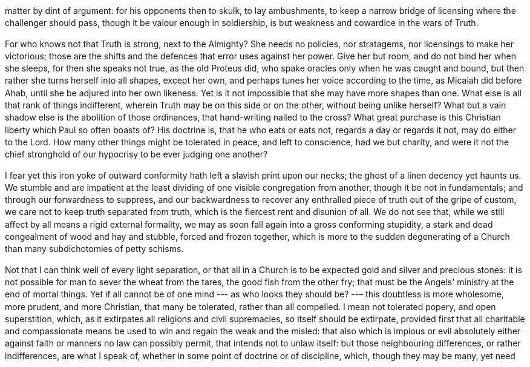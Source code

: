 matter by dint of argument: for his opponents then to
skulk, to lay ambushments, to keep a narrow bridge
of licensing where the challenger should pass, though
it be valour enough in soldiership, is but weakness
and cowardice in the wars of Truth.

For who knows not that Truth is strong, next to the
Almighty? She needs no policies, nor stratagems, nor
licensings to make her victorious; those are the shifts
and the defences that error uses against her power.
Give her but room, and do not bind her when she
sleeps, for then she speaks not true, as the old Proteus
did, who spake oracles only when he was caught and
bound, but then rather she turns herself into all shapes,
except her own, and perhaps tunes her voice according
to the time, as Micaiah did before Ahab, until she be
adjured into her own likeness. Yet is it not impossible
that she may have more shapes than one. What else is
all that rank of things indifferent, wherein Truth may
be on this side or on the other, without being unlike
herself? What but a vain shadow else is the abolition
of those ordinances, that hand-writing nailed to the
cross? What great purchase is this Christian liberty
which Paul so often boasts of? His doctrine is, that he
who eats or eats not, regards a day or regards it not,
may do either to the Lord. How many other things
might be tolerated in peace, and left to conscience, had
we but charity, and were it not the chief stronghold of
our hypocrisy to be ever judging one another?

I fear yet this iron yoke of outward conformity hath left
a slavish print upon our necks; the ghost of a linen decency
yet haunts us. We stumble and are impatient at
the least dividing of one visible congregation from another,
though it be not in fundamentals; and through
our forwardness to suppress, and our backwardness to
recover any enthralled piece of truth out of the gripe of
custom, we care not to keep truth separated from truth,
which is the fiercest rent and disunion of all. We do not
see that, while we still affect by all means a rigid external
formality, we may as soon fall again into a gross
conforming stupidity, a stark and dead congealment of
wood and hay and stubble, forced and frozen together,
which is more to the sudden degenerating of a Church
than many subdichotomies of petty schisms.

Not that I can think well of every light separation, or
that all in a Church is to be expected gold and silver and
precious stones: it is not possible for man to sever the
wheat from the tares, the good fish from the other fry;
that must be the Angels' ministry at the end of mortal
things. Yet if all cannot be of one mind --- as who looks
they should be? --– this doubtless is more wholesome,
more prudent, and more Christian, that many be tolerated,
rather than all compelled. I mean not tolerated
popery, and open superstition, which, as it extirpates
all religions and civil supremacies, so itself should be
extirpate, provided first that all charitable and compassionate
means be used to win and regain the weak
and the misled: that also which is impious or evil absolutely
either against faith or manners no law can possibly
permit, that intends not to unlaw itself: but those
neighbouring differences, or rather indifferences, are
what I speak of, whether in some point of doctrine or of
discipline, which, though they may be many, yet need